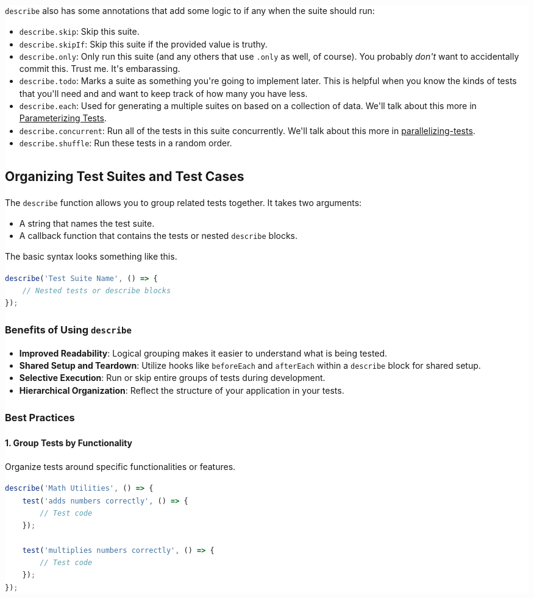 `describe` also has some annotations that add some logic to if any when the suite should run:

- `describe.skip`: Skip this suite.
- `describe.skipIf`: Skip this suite if the provided value is truthy.
- `describe.only`: Only run this suite (and any others that use `.only` as well, of course). You probably *don't* want to accidentally commit this. Trust me. It's embarassing.
- `describe.todo`: Marks a suite as something you're going to implement later. This is helpful when you know the kinds of tests that you'll need and and want to keep track of how many you have less.
- `describe.each`: Used for generating a multiple suites on based on a collection of data. We'll talk about this more in [Parameterizing Tests](parameterizing-tests.md).
- `describe.concurrent`: Run all of the tests in this suite concurrently. We'll talk about this more in [parallelizing-tests](parallelizing-tests.md).
- `describe.shuffle`: Run these tests in a random order.

## Organizing Test Suites and Test Cases

The `describe` function allows you to group related tests together. It takes two arguments:

- A string that names the test suite.
- A callback function that contains the tests or nested `describe` blocks.

The basic syntax looks something like this.

```javascript
describe('Test Suite Name', () => {
	// Nested tests or describe blocks
});
```

### Benefits of Using `describe`

- **Improved Readability**: Logical grouping makes it easier to understand what is being tested.
- **Shared Setup and Teardown**: Utilize hooks like `beforeEach` and `afterEach` within a `describe` block for shared setup.
- **Selective Execution**: Run or skip entire groups of tests during development.
- **Hierarchical Organization**: Reflect the structure of your application in your tests.

### Best Practices

#### 1. Group Tests by Functionality

Organize tests around specific functionalities or features.

```javascript
describe('Math Utilities', () => {
	test('adds numbers correctly', () => {
		// Test code
	});

	test('multiplies numbers correctly', () => {
		// Test code
	});
});
```
